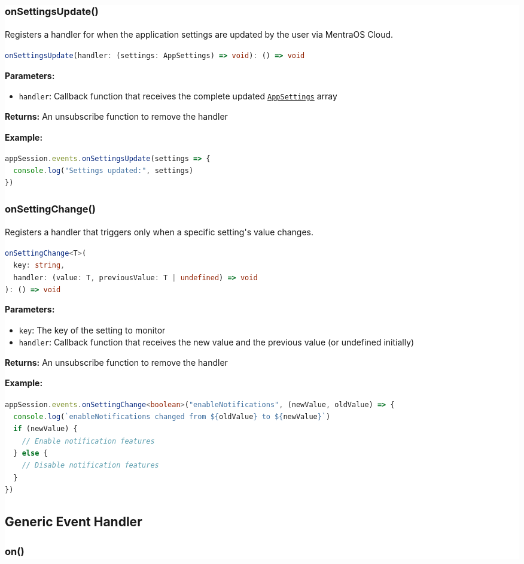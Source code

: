 ### onSettingsUpdate()

Registers a handler for when the application settings are updated by the user via MentraOS Cloud.

```typescript
onSettingsUpdate(handler: (settings: AppSettings) => void): () => void
```

**Parameters:**

* `handler`: Callback function that receives the complete updated [`AppSettings`](/reference/interfaces/config-types#appsettings) array

**Returns:** An unsubscribe function to remove the handler

**Example:**

```typescript
appSession.events.onSettingsUpdate(settings => {
  console.log("Settings updated:", settings)
})
```

### onSettingChange()

Registers a handler that triggers only when a specific setting's value changes.

```typescript
onSettingChange<T>(
  key: string,
  handler: (value: T, previousValue: T | undefined) => void
): () => void
```

**Parameters:**

* `key`: The key of the setting to monitor
* `handler`: Callback function that receives the new value and the previous value (or undefined initially)

**Returns:** An unsubscribe function to remove the handler

**Example:**

```typescript
appSession.events.onSettingChange<boolean>("enableNotifications", (newValue, oldValue) => {
  console.log(`enableNotifications changed from ${oldValue} to ${newValue}`)
  if (newValue) {
    // Enable notification features
  } else {
    // Disable notification features
  }
})
```

## Generic Event Handler

### on()
